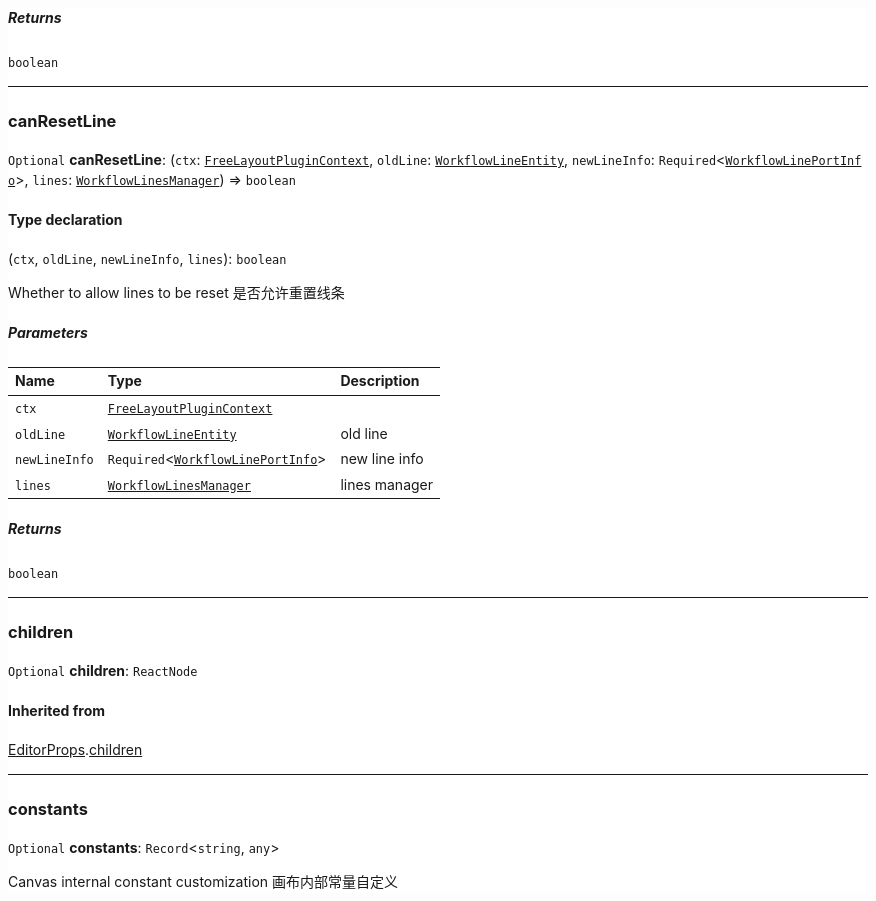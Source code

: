 ##### Returns

`boolean`

***

### canResetLine

`Optional` **canResetLine**: (`ctx`: [`FreeLayoutPluginContext`](/en/auto-docs/free-layout-editor/variables/FreeLayoutPluginContext-1.md), `oldLine`: [`WorkflowLineEntity`](/en/auto-docs/free-layout-editor/classes/WorkflowLineEntity.md), `newLineInfo`: `Required`<[`WorkflowLinePortInfo`](/en/auto-docs/free-layout-editor/interfaces/WorkflowLinePortInfo.md)>, `lines`: [`WorkflowLinesManager`](/en/auto-docs/free-layout-editor/classes/WorkflowLinesManager.md)) => `boolean`

#### Type declaration

(`ctx`, `oldLine`, `newLineInfo`, `lines`): `boolean`

Whether to allow lines to be reset
是否允许重置线条

##### Parameters

| Name | Type | Description |
| :------ | :------ | :------ |
| `ctx` | [`FreeLayoutPluginContext`](/en/auto-docs/free-layout-editor/variables/FreeLayoutPluginContext-1.md) |  |
| `oldLine` | [`WorkflowLineEntity`](/en/auto-docs/free-layout-editor/classes/WorkflowLineEntity.md) | old line |
| `newLineInfo` | `Required`<[`WorkflowLinePortInfo`](/en/auto-docs/free-layout-editor/interfaces/WorkflowLinePortInfo.md)> | new line info |
| `lines` | [`WorkflowLinesManager`](/en/auto-docs/free-layout-editor/classes/WorkflowLinesManager.md) | lines manager |

##### Returns

`boolean`

***

### children

`Optional` **children**: `ReactNode`

#### Inherited from

[EditorProps](/en/auto-docs/free-layout-editor/interfaces/EditorProps-1.md).[children](/en/auto-docs/free-layout-editor/interfaces/EditorProps-1.md#children)

***

### constants

`Optional` **constants**: `Record`<`string`, `any`>

Canvas internal constant customization
画布内部常量自定义
